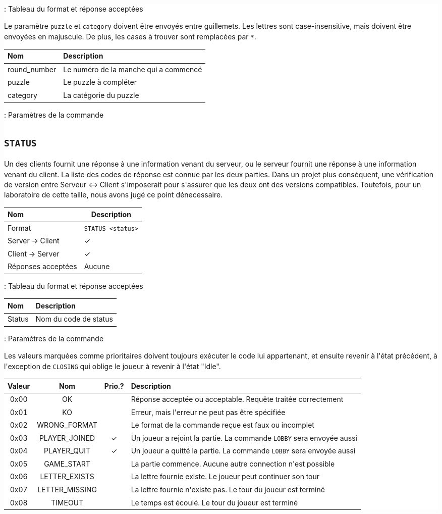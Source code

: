 : Tableau du format et réponse acceptées


Le paramètre `puzzle` et `category` doivent être envoyés entre guillemets. Les lettres sont
case-insensitive, mais doivent être envoyées en majuscule. De plus, les cases à trouver sont
remplacées par `*`.

| Nom          | Description                                                         |
|:-------------|:--------------------------------------------------------------------|
| round_number | Le numéro de la manche qui a commencé                               |
| puzzle       | Le puzzle à compléter                                               |
| category     | La catégorie du puzzle                                              |

: Paramètres de la commande

## `STATUS`


Un des clients fournit une réponse à une information venant du serveur, ou le serveur fournit une
réponse à une information venant du client. La liste des codes de réponse est connue par les deux
parties. Dans un projet plus conséquent, une vérification de version entre Serveur
$\leftrightarrow$ Client s'imposerait pour s'assurer que les deux ont des versions compatibles.
Toutefois, pour un laboratoire de cette taille, nous avons jugé ce point dénecessaire.


| Nom                         | Description                                                       |
|:----------------------------|-------------------------------------------------------------------|
| Format                      | `STATUS <status>`                                                 |
| Server $\rightarrow$ Client | $\checkmark$                                                      |
| Client $\rightarrow$ Server | $\checkmark$                                                      |
| Réponses acceptées          | Aucune                                                            |

: Tableau du format et réponse acceptées


| Nom    | Description                                                               |
|:-------|:--------------------------------------------------------------------------|
| Status | Nom du code de status                                                     |

: Paramètres de la commande


Les valeurs marquées comme prioritaires doivent toujours exécuter le code lui appartenant, et
ensuite revenir à l'état précédent, à l'exception de `CLOSING` qui oblige le joueur à revenir à
l'état "Idle".

| Valeur | Nom              |    Prio.?    | Description                                                    |
|:------:|:----------------:|:------------:|:---------------------------------------------------------------|
| 0x00   | OK               |              | Réponse acceptée ou acceptable. Requête traitée correctement   |
| 0x01   | KO               |              | Erreur, mais l'erreur ne peut pas être spécifiée               |
| 0x02   | WRONG_FORMAT     |              | Le format de la commande reçue est faux ou incomplet           |
| 0x03   | PLAYER_JOINED    | $\checkmark$ | Un joueur a rejoint la partie. La commande `LOBBY` sera envoyée aussi |
| 0x04   | PLAYER_QUIT      | $\checkmark$ | Un joueur a quitté la partie. La commande `LOBBY` sera envoyée aussi |
| 0x05   | GAME_START       |              | La partie commence. Aucune autre connection n'est possible     |
| 0x06   | LETTER_EXISTS    |              | La lettre fournie existe. Le joueur peut continuer son tour    |
| 0x07   | LETTER_MISSING   |              | La lettre fournie n'existe pas. Le tour du joueur est terminé  |
| 0x08   | TIMEOUT          |              | Le temps est écoulé. Le tour du joueur est terminé             |